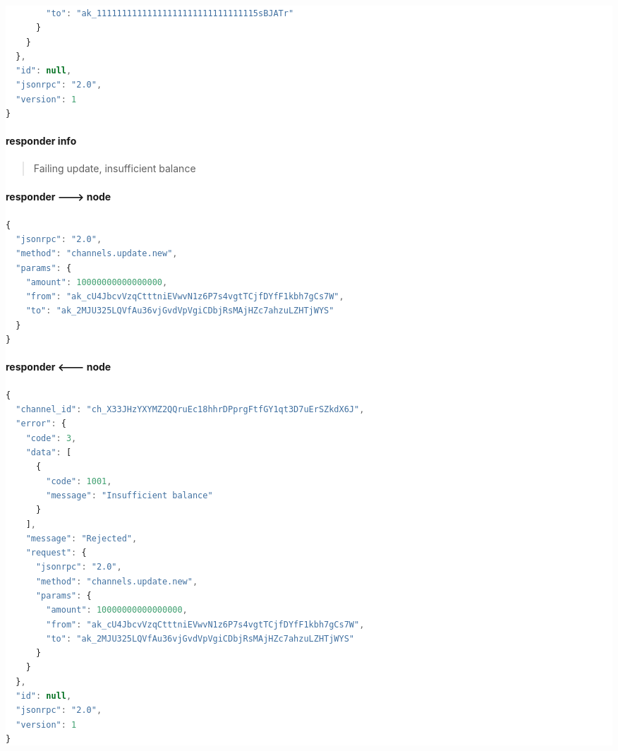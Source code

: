 ```javascript
        "to": "ak_11111111111111111111111111111115sBJATr"
      }
    }
  },
  "id": null,
  "jsonrpc": "2.0",
  "version": 1
}
```

#### responder info
> Failing update, insufficient balance

#### responder ---> node
```javascript
{
  "jsonrpc": "2.0",
  "method": "channels.update.new",
  "params": {
    "amount": 10000000000000000,
    "from": "ak_cU4JbcvVzqCtttniEVwvN1z6P7s4vgtTCjfDYfF1kbh7gCs7W",
    "to": "ak_2MJU325LQVfAu36vjGvdVpVgiCDbjRsMAjHZc7ahzuLZHTjWYS"
  }
}
```

#### responder <--- node
```javascript
{
  "channel_id": "ch_X33JHzYXYMZ2QQruEc18hhrDPprgFtfGY1qt3D7uErSZkdX6J",
  "error": {
    "code": 3,
    "data": [
      {
        "code": 1001,
        "message": "Insufficient balance"
      }
    ],
    "message": "Rejected",
    "request": {
      "jsonrpc": "2.0",
      "method": "channels.update.new",
      "params": {
        "amount": 10000000000000000,
        "from": "ak_cU4JbcvVzqCtttniEVwvN1z6P7s4vgtTCjfDYfF1kbh7gCs7W",
        "to": "ak_2MJU325LQVfAu36vjGvdVpVgiCDbjRsMAjHZc7ahzuLZHTjWYS"
      }
    }
  },
  "id": null,
  "jsonrpc": "2.0",
  "version": 1
}
```
